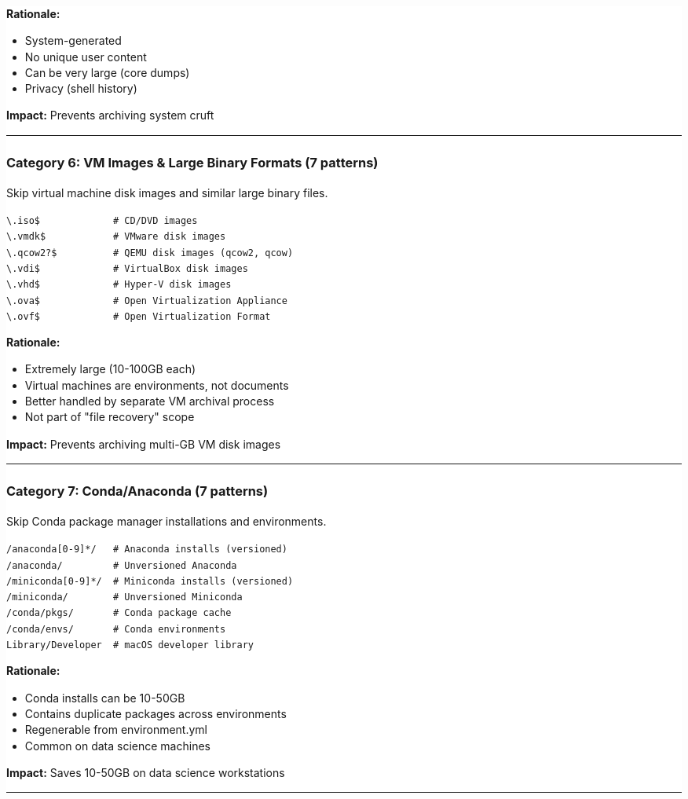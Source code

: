 **Rationale:**
- System-generated
- No unique user content
- Can be very large (core dumps)
- Privacy (shell history)

**Impact:** Prevents archiving system cruft

---

### Category 6: VM Images & Large Binary Formats (7 patterns)

Skip virtual machine disk images and similar large binary files.

```
\.iso$             # CD/DVD images
\.vmdk$            # VMware disk images
\.qcow2?$          # QEMU disk images (qcow2, qcow)
\.vdi$             # VirtualBox disk images
\.vhd$             # Hyper-V disk images
\.ova$             # Open Virtualization Appliance
\.ovf$             # Open Virtualization Format
```

**Rationale:**
- Extremely large (10-100GB each)
- Virtual machines are environments, not documents
- Better handled by separate VM archival process
- Not part of "file recovery" scope

**Impact:** Prevents archiving multi-GB VM disk images

---

### Category 7: Conda/Anaconda (7 patterns)

Skip Conda package manager installations and environments.

```
/anaconda[0-9]*/   # Anaconda installs (versioned)
/anaconda/         # Unversioned Anaconda
/miniconda[0-9]*/  # Miniconda installs (versioned)
/miniconda/        # Unversioned Miniconda
/conda/pkgs/       # Conda package cache
/conda/envs/       # Conda environments
Library/Developer  # macOS developer library
```

**Rationale:**
- Conda installs can be 10-50GB
- Contains duplicate packages across environments
- Regenerable from environment.yml
- Common on data science machines

**Impact:** Saves 10-50GB on data science workstations

---